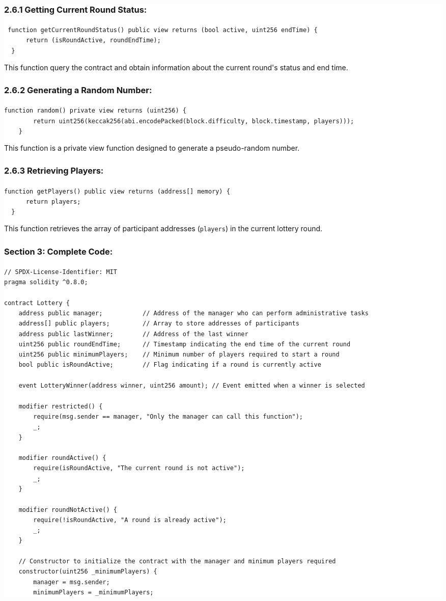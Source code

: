   ### 2.6.1 Getting Current Round Status:
  
  ```solidity
   function getCurrentRoundStatus() public view returns (bool active, uint256 endTime) {
        return (isRoundActive, roundEndTime);
    }
   ```
This function query the contract and obtain information about the current round's status and end time.

  ### 2.6.2 Generating a Random Number:
  
```solidity
function random() private view returns (uint256) {
        return uint256(keccak256(abi.encodePacked(block.difficulty, block.timestamp, players)));
    }
  ```
  This function is a private view function designed to generate a pseudo-random number.
  
  ### 2.6.3 Retrieving Players:
  
  ```solidity
  function getPlayers() public view returns (address[] memory) {
        return players;
    }
  ```
 This function retrieves the array of participant addresses (`players`) in the current lottery round.
 
### Section 3: Complete Code:

```solidity
// SPDX-License-Identifier: MIT
pragma solidity ^0.8.0;

contract Lottery {
    address public manager;           // Address of the manager who can perform administrative tasks
    address[] public players;         // Array to store addresses of participants
    address public lastWinner;        // Address of the last winner
    uint256 public roundEndTime;      // Timestamp indicating the end time of the current round
    uint256 public minimumPlayers;    // Minimum number of players required to start a round
    bool public isRoundActive;        // Flag indicating if a round is currently active

    event LotteryWinner(address winner, uint256 amount); // Event emitted when a winner is selected

    modifier restricted() {
        require(msg.sender == manager, "Only the manager can call this function");
        _;
    }

    modifier roundActive() {
        require(isRoundActive, "The current round is not active");
        _;
    }

    modifier roundNotActive() {
        require(!isRoundActive, "A round is already active");
        _;
    }

    // Constructor to initialize the contract with the manager and minimum players required
    constructor(uint256 _minimumPlayers) {
        manager = msg.sender;
        minimumPlayers = _minimumPlayers;
```